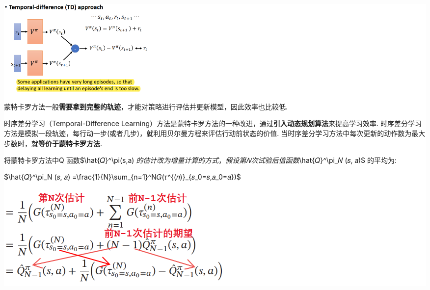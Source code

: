 <img src="../asset/Note-Deep-Reinforce-Learning/clipboard-1586684896040.png" alt="img" style="zoom: 33%;" />

蒙特卡罗方法一般**需要拿到完整的轨迹**，才能对策略进行评估并更新模型，因此效率也比较低.

时序差分学习（Temporal-Difference Learning）方法是蒙特卡罗方法的一种改进，通过**引入动态规划算法**来提高学习效率. 时序差分学习方法是模拟一段轨迹，每行动一步(或者几步)，就利用贝尔曼方程来评估行动前状态的价值. 当时序差分学习方法中每次更新的动作数为最大步数时，就**等价于蒙特卡罗方法**.

将蒙特卡罗方法中Q 函数$\hat{𝑄}^\pi(s,a) $的估计改为增量计算的方式，假设第𝑁 次试验后值函数$\hat{𝑄}^\pi_𝑁 (𝑠, 𝑎)$ 的平均为:

$\hat{𝑄}^\pi_N (𝑠, 𝑎) =\frac{1}{N}\sum_{n=1}^N𝐺(𝜏^{(𝑛)}_{𝑠_0=𝑠,𝑎_0=𝑎})$

<img src="../asset/Note-Deep-Reinforce-Learning/image-20200420162512079.png" alt="image-20200420162512079" style="zoom:67%;" />
